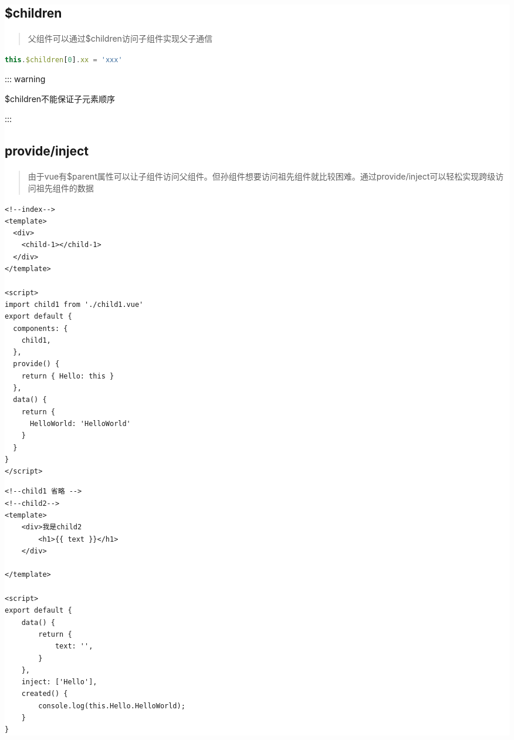 ## $children

> 父组件可以通过$children访问子组件实现父子通信  

```javascript
this.$children[0].xx = 'xxx'
```

::: warning

$children不能保证子元素顺序  

:::

## provide/inject

> 由于vue有$parent属性可以让子组件访问父组件。但孙组件想要访问祖先组件就比较困难。通过provide/inject可以轻松实现跨级访问祖先组件的数据

```vue
<!--index-->
<template>
  <div>
    <child-1></child-1>
  </div>
</template>

<script>
import child1 from './child1.vue'
export default {
  components: {
    child1,
  },
  provide() {
    return { Hello: this }
  },
  data() {
    return {
      HelloWorld: 'HelloWorld'
    }
  }
}
</script>
```

```vue
<!--child1 省略 -->
<!--child2-->
<template>
    <div>我是child2
        <h1>{{ text }}</h1>
    </div>
    
</template>

<script>
export default {
    data() {
        return {
            text: '',
        }
    },
    inject: ['Hello'],
    created() {
        console.log(this.Hello.HelloWorld);
    }
}
```